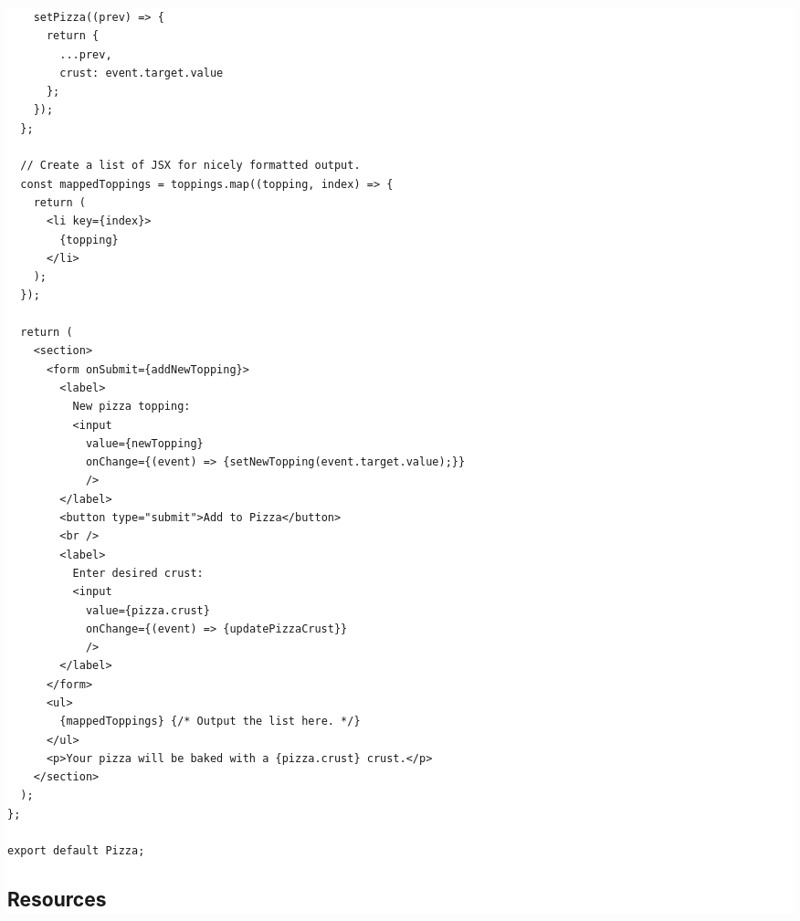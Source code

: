 ```JSX
    setPizza((prev) => {
      return {
        ...prev,
        crust: event.target.value
      };
    });
  };

  // Create a list of JSX for nicely formatted output.
  const mappedToppings = toppings.map((topping, index) => {
    return (
      <li key={index}>
        {topping}
      </li>
    );
  });

  return (
    <section>
      <form onSubmit={addNewTopping}>
        <label>
          New pizza topping:
          <input
            value={newTopping}
            onChange={(event) => {setNewTopping(event.target.value);}}
            />
        </label>
        <button type="submit">Add to Pizza</button>
        <br />
        <label>
          Enter desired crust:
          <input
            value={pizza.crust}
            onChange={(event) => {updatePizzaCrust}}
            />
        </label>
      </form>
      <ul>
        {mappedToppings} {/* Output the list here. */}
      </ul>
      <p>Your pizza will be baked with a {pizza.crust} crust.</p>
    </section>
  );
};

export default Pizza;
```

## Resources
